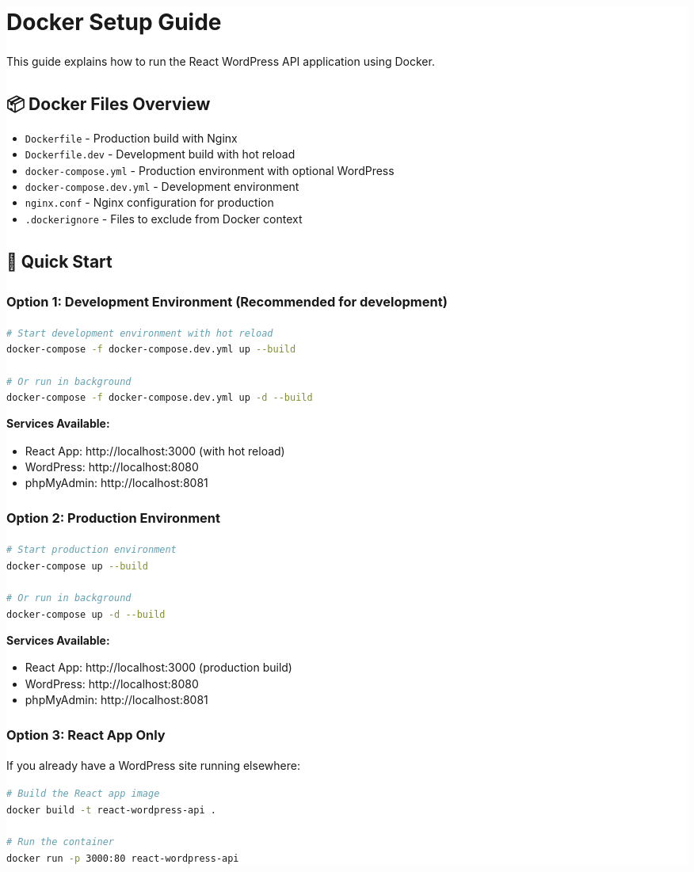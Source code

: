 # Docker Setup Guide

This guide explains how to run the React WordPress API application using Docker.

## 📦 Docker Files Overview

- `Dockerfile` - Production build with Nginx
- `Dockerfile.dev` - Development build with hot reload
- `docker-compose.yml` - Production environment with optional WordPress
- `docker-compose.dev.yml` - Development environment
- `nginx.conf` - Nginx configuration for production
- `.dockerignore` - Files to exclude from Docker context

## 🚀 Quick Start

### Option 1: Development Environment (Recommended for development)

```bash
# Start development environment with hot reload
docker-compose -f docker-compose.dev.yml up --build

# Or run in background
docker-compose -f docker-compose.dev.yml up -d --build
```

**Services Available:**
- React App: http://localhost:3000 (with hot reload)
- WordPress: http://localhost:8080
- phpMyAdmin: http://localhost:8081

### Option 2: Production Environment

```bash
# Start production environment
docker-compose up --build

# Or run in background
docker-compose up -d --build
```

**Services Available:**
- React App: http://localhost:3000 (production build)
- WordPress: http://localhost:8080
- phpMyAdmin: http://localhost:8081

### Option 3: React App Only

If you already have a WordPress site running elsewhere:

```bash
# Build the React app image
docker build -t react-wordpress-api .

# Run the container
docker run -p 3000:80 react-wordpress-api
```
